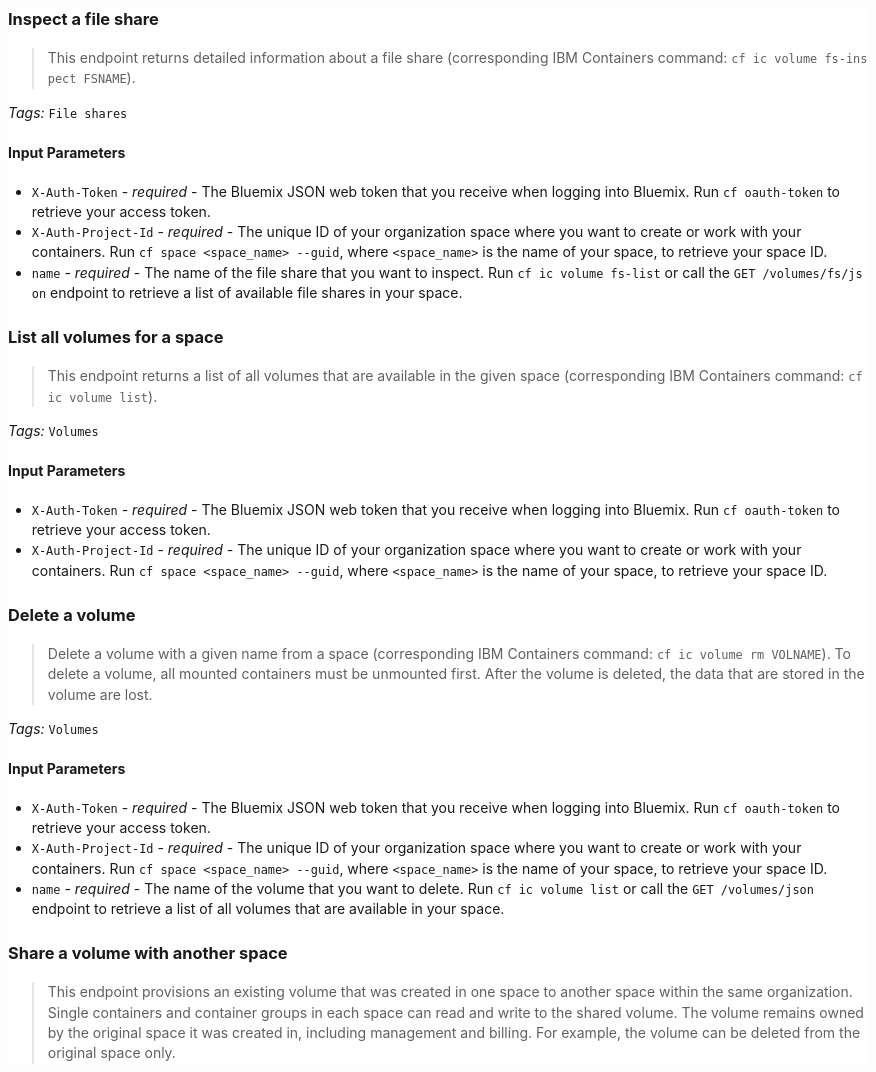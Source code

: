 ### Inspect a file share

> This endpoint returns detailed information about a file share (corresponding IBM Containers command: `cf ic volume fs-inspect FSNAME`).

*Tags:* `File shares`

#### Input Parameters
* `X-Auth-Token` - _required_ - The Bluemix JSON web token that you receive when logging into Bluemix. Run `cf oauth-token` to retrieve your access token.
* `X-Auth-Project-Id` - _required_ - The unique ID of your organization space where you want to create or work with your containers. Run `cf space <space_name> --guid`, where `<space_name>` is the name of your space, to retrieve your space ID.
* `name` - _required_ - The name of the file share that you want to inspect. Run `cf ic volume fs-list` or call the `GET /volumes/fs/json` endpoint to retrieve a list of available file shares in your space.

### List all volumes for a space

> This endpoint returns a list of all volumes that are available in the given space (corresponding IBM Containers command: `cf ic volume list`).

*Tags:* `Volumes`

#### Input Parameters
* `X-Auth-Token` - _required_ - The Bluemix JSON web token that you receive when logging into Bluemix. Run `cf oauth-token` to retrieve your access token.
* `X-Auth-Project-Id` - _required_ - The unique ID of your organization space where you want to create or work with your containers. Run `cf space <space_name> --guid`, where `<space_name>` is the name of your space, to retrieve your space ID.

### Delete a volume

> Delete a volume with a given name from a space (corresponding IBM Containers command: `cf ic volume rm VOLNAME`). To delete a volume, all mounted containers must be unmounted first. After the volume is deleted, the data that are stored in the volume are lost.

*Tags:* `Volumes`

#### Input Parameters
* `X-Auth-Token` - _required_ - The Bluemix JSON web token that you receive when logging into Bluemix. Run `cf oauth-token` to retrieve your access token.
* `X-Auth-Project-Id` - _required_ - The unique ID of your organization space where you want to create or work with your containers. Run `cf space <space_name> --guid`, where `<space_name>` is the name of your space, to retrieve your space ID.
* `name` - _required_ - The name of the volume that you want to delete. Run `cf ic volume list` or call the `GET /volumes/json` endpoint to retrieve a list of all volumes that are available in your space.

### Share a volume with another space

> This endpoint provisions an existing volume that was created in one space to another space within the same organization. Single containers and container groups in each space can read and write to the shared volume. The volume remains owned by the original space it was created in, including management and billing. For example, the volume can be deleted from the original space only.
